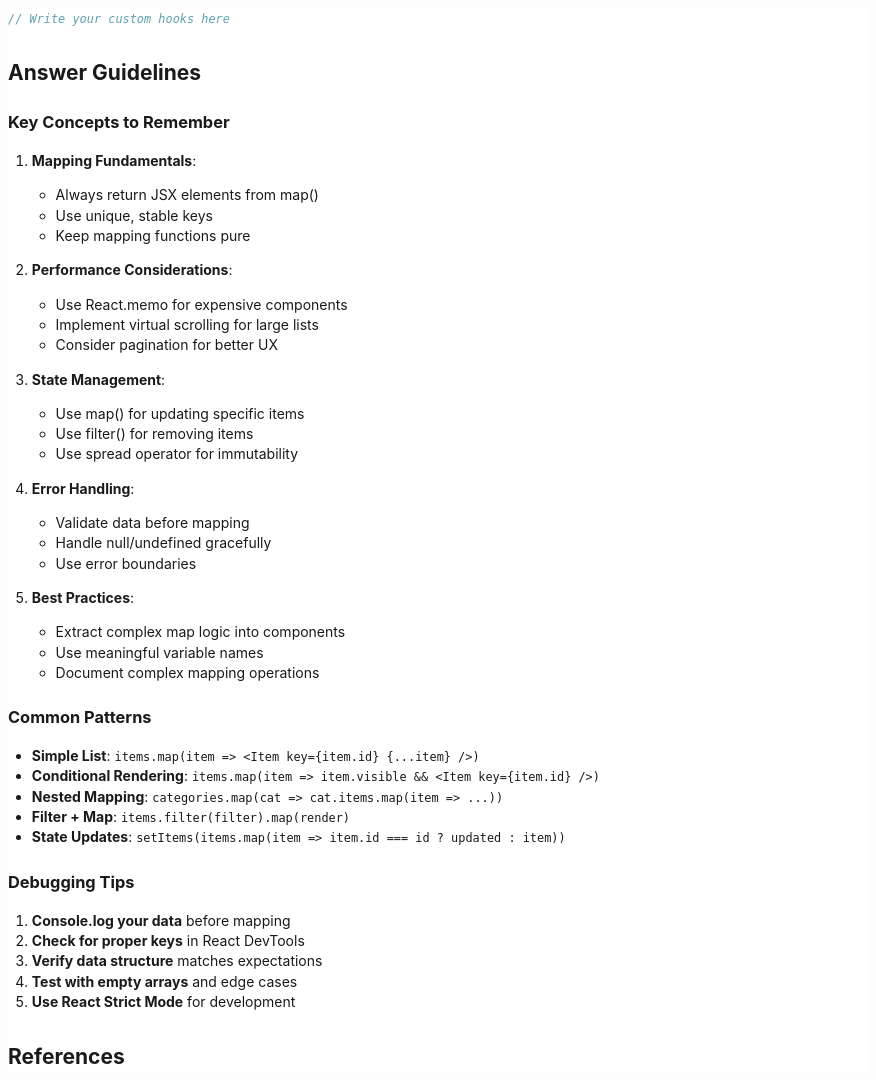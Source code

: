 ```jsx
// Write your custom hooks here
```

## Answer Guidelines

### Key Concepts to Remember

1. **Mapping Fundamentals**:

   - Always return JSX elements from map()
   - Use unique, stable keys
   - Keep mapping functions pure

2. **Performance Considerations**:

   - Use React.memo for expensive components
   - Implement virtual scrolling for large lists
   - Consider pagination for better UX

3. **State Management**:

   - Use map() for updating specific items
   - Use filter() for removing items
   - Use spread operator for immutability

4. **Error Handling**:

   - Validate data before mapping
   - Handle null/undefined gracefully
   - Use error boundaries

5. **Best Practices**:
   - Extract complex map logic into components
   - Use meaningful variable names
   - Document complex mapping operations

### Common Patterns

- **Simple List**: `items.map(item => <Item key={item.id} {...item} />)`
- **Conditional Rendering**: `items.map(item => item.visible && <Item key={item.id} />)`
- **Nested Mapping**: `categories.map(cat => cat.items.map(item => ...))`
- **Filter + Map**: `items.filter(filter).map(render)`
- **State Updates**: `setItems(items.map(item => item.id === id ? updated : item))`

### Debugging Tips

1. **Console.log your data** before mapping
2. **Check for proper keys** in React DevTools
3. **Verify data structure** matches expectations
4. **Test with empty arrays** and edge cases
5. **Use React Strict Mode** for development

## References

